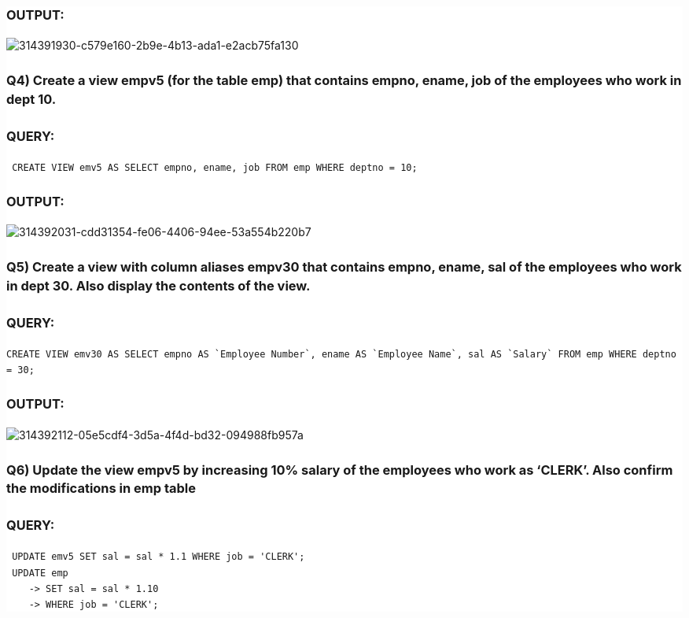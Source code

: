 
### OUTPUT:
![314391930-c579e160-2b9e-4b13-ada1-e2acb75fa130](https://github.com/ramyasathiya/DBMS/assets/119393543/e0598bf6-4c6d-4b16-9a52-5521b77226b5)

### Q4) Create a view empv5 (for the table emp) that contains empno, ename, job of the employees who work in dept 10.

### QUERY:
```
 CREATE VIEW emv5 AS SELECT empno, ename, job FROM emp WHERE deptno = 10;
```


### OUTPUT:

![314392031-cdd31354-fe06-4406-94ee-53a554b220b7](https://github.com/ramyasathiya/DBMS/assets/119393543/5d5d649b-ff54-4f8e-b898-f66793f1e750)




### Q5) Create a view with column aliases empv30 that contains empno, ename, sal of the employees who work in dept 30. Also display the contents of the view.

### QUERY:
```
CREATE VIEW emv30 AS SELECT empno AS `Employee Number`, ename AS `Employee Name`, sal AS `Salary` FROM emp WHERE deptno = 30;
```






### OUTPUT:


![314392112-05e5cdf4-3d5a-4f4d-bd32-094988fb957a](https://github.com/ramyasathiya/DBMS/assets/119393543/2d509d60-c65e-487d-8706-a0abe7f38de3)




### Q6) Update the view empv5 by increasing 10% salary of the employees who work as ‘CLERK’. Also confirm the modifications in emp table

### QUERY:
```
 UPDATE emv5 SET sal = sal * 1.1 WHERE job = 'CLERK';
 UPDATE emp
    -> SET sal = sal * 1.10
    -> WHERE job = 'CLERK';
```
